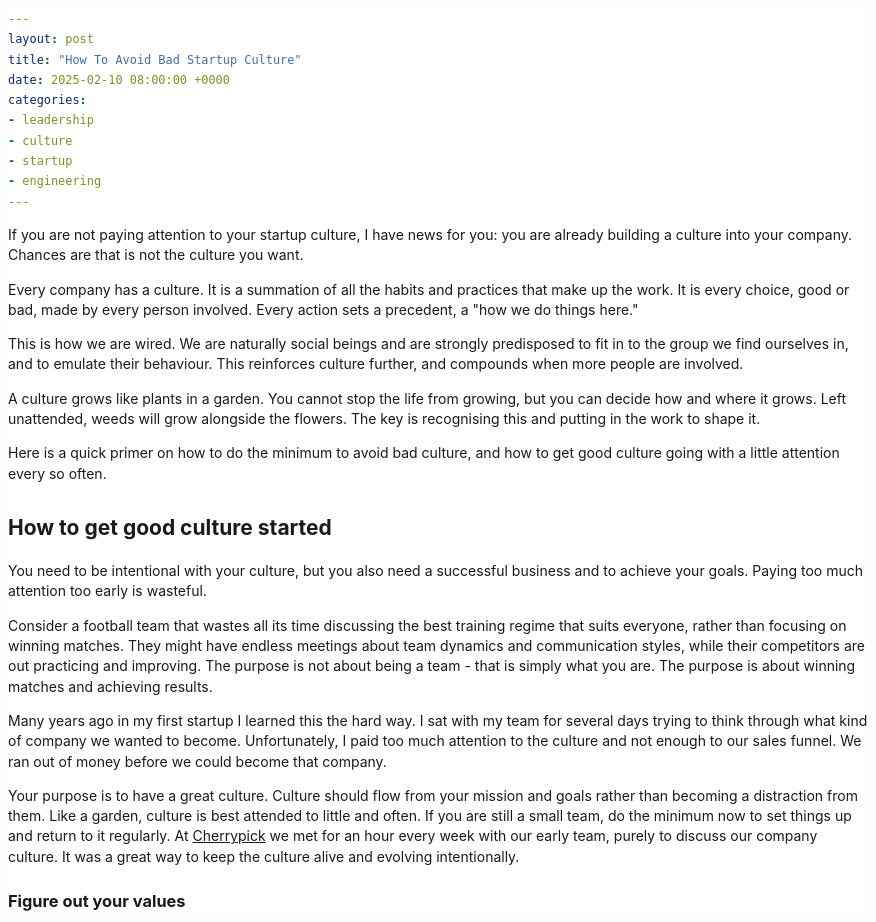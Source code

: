 ```yaml
---
layout: post
title: "How To Avoid Bad Startup Culture"
date: 2025-02-10 08:00:00 +0000
categories:
- leadership
- culture
- startup
- engineering
---
```


If you are not paying attention to your startup culture, I have news for you: you are already building a culture into your company. Chances are that is not the culture you want.

Every company has a culture. It is a summation of all the habits and practices that make up the work. It is every choice, good or bad, made by every person involved. Every action sets a precedent, a "how we do things here."

This is how we are wired. We are naturally social beings and are strongly predisposed to fit in to the group we find ourselves in, and to emulate their behaviour. This reinforces culture further, and compounds when more people are involved.

A culture grows like plants in a garden. You cannot stop the life from growing, but you can decide how and where it grows. Left unattended, weeds will grow alongside the flowers. The key is recognising this and putting in the work to shape it.

Here is a quick primer on how to do the minimum to avoid bad culture, and how to get good culture going with a little attention every so often.



## How to get good culture started

You need to be intentional with your culture, but you also need a successful business and to achieve your goals. Paying too much attention too early is wasteful.

Consider a football team that wastes all its time discussing the best training regime that suits everyone, rather than focusing on winning matches. They might have endless meetings about team dynamics and communication styles, while their competitors are out practicing and improving. The purpose is not about being a team - that is simply what you are. The purpose is about winning matches and achieving results.

Many years ago in my first startup I learned this the hard way. I sat with my team for several days trying to think through what kind of company we wanted to become. Unfortunately, I paid too much attention to the culture and not enough to our sales funnel. We ran out of money before we could become that company.

Your purpose is to have a great culture. Culture should flow from your mission and goals rather than becoming a distraction from them.  Like a garden, culture is best attended to little and often. If you are still a small team, do the minimum now to set things up and return to it regularly.  At [Cherrypick](https://cherrypick.co) we met for an hour every week with our early team, purely to discuss our company culture. It was a great way to keep the culture alive and evolving intentionally.

### Figure out your values
